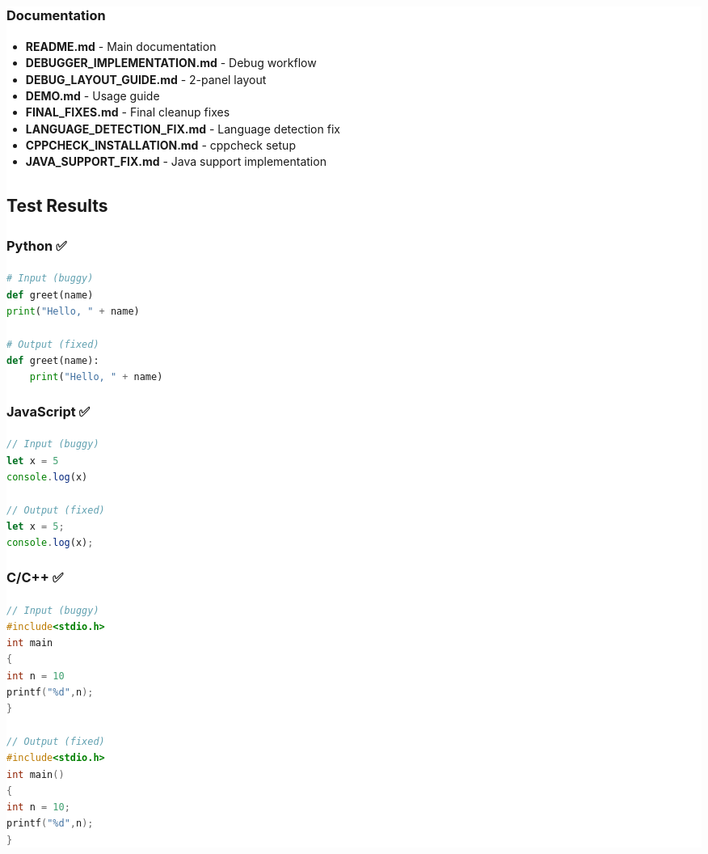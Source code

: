 ### Documentation
- **README.md** - Main documentation
- **DEBUGGER_IMPLEMENTATION.md** - Debug workflow
- **DEBUG_LAYOUT_GUIDE.md** - 2-panel layout
- **DEMO.md** - Usage guide
- **FINAL_FIXES.md** - Final cleanup fixes
- **LANGUAGE_DETECTION_FIX.md** - Language detection fix
- **CPPCHECK_INSTALLATION.md** - cppcheck setup
- **JAVA_SUPPORT_FIX.md** - Java support implementation

## Test Results

### Python ✅
```python
# Input (buggy)
def greet(name)
print("Hello, " + name)

# Output (fixed)
def greet(name):
    print("Hello, " + name)
```

### JavaScript ✅
```javascript
// Input (buggy)
let x = 5
console.log(x)

// Output (fixed)
let x = 5;
console.log(x);
```

### C/C++ ✅
```c
// Input (buggy)
#include<stdio.h>
int main
{
int n = 10
printf("%d",n);
}

// Output (fixed)
#include<stdio.h>
int main()
{
int n = 10;
printf("%d",n);
}
```
